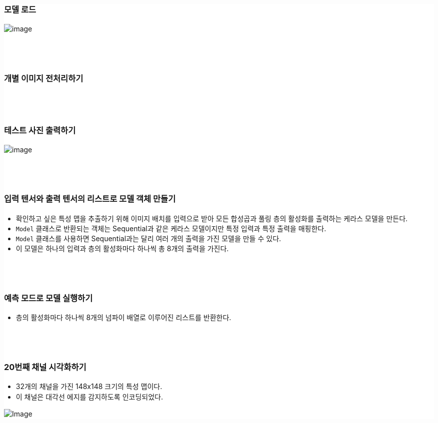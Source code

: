 ### 모델 로드

<script src="https://gist.github.com/ingu627/1893ee9988817fdc89ed3a8cf53cca80.js"></script>

![image](https://user-images.githubusercontent.com/78655692/141426913-9f4d62a0-2d8b-485d-b061-e05993e1d999.png)

<br>
<br>

### 개별 이미지 전처리하기 

<script src="https://gist.github.com/ingu627/90381ccce0ad1a30e0a4fc4b767a28ff.js"></script>

<br>
<br>

### 테스트 사진 출력하기 

<script src="https://gist.github.com/ingu627/242f5aa11383293b275d2fbab591deef.js"></script>

![image](https://user-images.githubusercontent.com/78655692/141429725-29994e99-1fd9-4c3f-bec7-f463517ac0e9.png)

<br>
<br>

### 입력 텐서와 출력 텐서의 리스트로 모델 객체 만들기

<script src="https://gist.github.com/ingu627/0cd28a68d9353f63e09e6dc2d5abd83a.js"></script>

- 확인하고 싶은 특성 맵을 추출하기 위해 이미지 배치를 입력으로 받아 모든 합성곱과 풀링 층의 활성화를 출력하는 케라스 모델을 만든다.
- `Model` 클래스로 반환되는 객체는 Sequential과 같은 케라스 모델이지만 특정 입력과 특정 출력을 매핑한다.
- `Model` 클래스를 사용하면 Sequential과는 달리 여러 개의 출력을 가진 모델을 만들 수 있다.
- 이 모델은 하나의 입력과 층의 활성화마다 하나씩 총 8개의 출력을 가진다.

<br>
<br>

### 예측 모드로 모델 실행하기 

<script src="https://gist.github.com/ingu627/0809e3b34b05968f244371aa5d30f92b.js"></script>

- 층의 활성화마다 하나씩 8개의 넘파이 배열로 이루어진 리스트를 반환한다.

<br>
<br>

### 20번째 채널 시각화하기 

<script src="https://gist.github.com/ingu627/8eb5f8ba49176c144e6ca602e0f2cfc1.js"></script>

- 32개의 채널을 가진 148x148 크기의 특성 맵이다. 
- 이 채널은 대각선 에지를 감지하도록 인코딩되었다.

![Image](https://user-images.githubusercontent.com/78655692/141429093-999032e0-7707-4fa9-9f4e-3165f4078a57.png)
